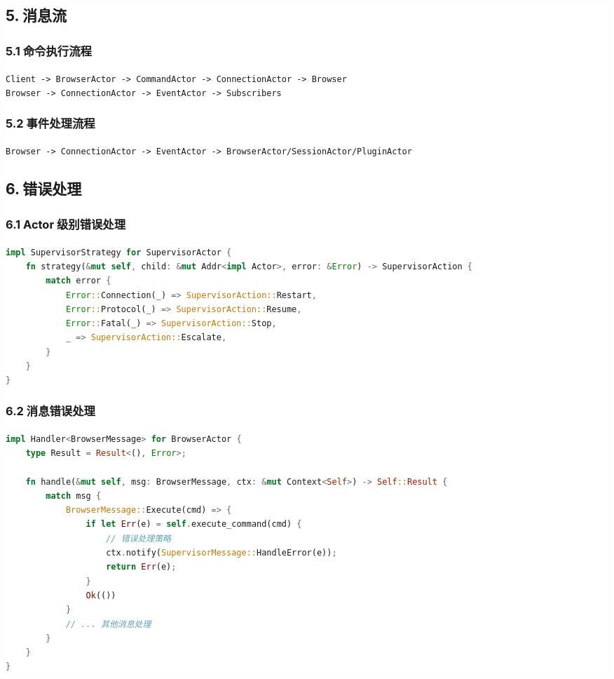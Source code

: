 ## 5. 消息流

### 5.1 命令执行流程
```
Client -> BrowserActor -> CommandActor -> ConnectionActor -> Browser
Browser -> ConnectionActor -> EventActor -> Subscribers
```

### 5.2 事件处理流程
```
Browser -> ConnectionActor -> EventActor -> BrowserActor/SessionActor/PluginActor
```

## 6. 错误处理

### 6.1 Actor 级别错误处理
```rust
impl SupervisorStrategy for SupervisorActor {
    fn strategy(&mut self, child: &mut Addr<impl Actor>, error: &Error) -> SupervisorAction {
        match error {
            Error::Connection(_) => SupervisorAction::Restart,
            Error::Protocol(_) => SupervisorAction::Resume,
            Error::Fatal(_) => SupervisorAction::Stop,
            _ => SupervisorAction::Escalate,
        }
    }
}
```

### 6.2 消息错误处理
```rust
impl Handler<BrowserMessage> for BrowserActor {
    type Result = Result<(), Error>;

    fn handle(&mut self, msg: BrowserMessage, ctx: &mut Context<Self>) -> Self::Result {
        match msg {
            BrowserMessage::Execute(cmd) => {
                if let Err(e) = self.execute_command(cmd) {
                    // 错误处理策略
                    ctx.notify(SupervisorMessage::HandleError(e));
                    return Err(e);
                }
                Ok(())
            }
            // ... 其他消息处理
        }
    }
}
```
